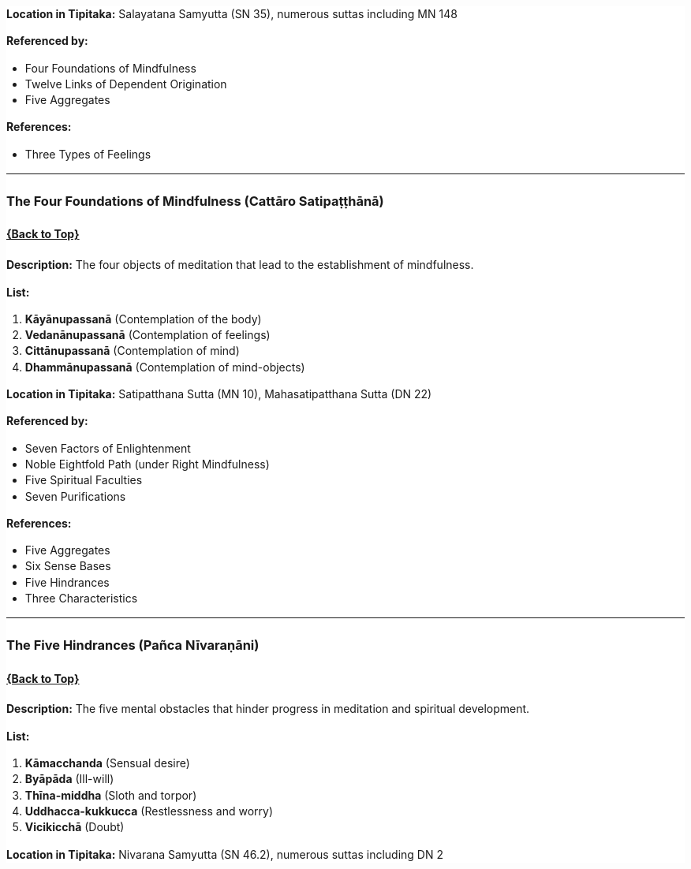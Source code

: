 **Location in Tipitaka:** Salayatana Samyutta (SN 35), numerous suttas including MN 148

**Referenced by:**
- Four Foundations of Mindfulness
- Twelve Links of Dependent Origination
- Five Aggregates

**References:**
- Three Types of Feelings

---

### The Four Foundations of Mindfulness (Cattāro Satipaṭṭhānā)
#### [{Back to Top}](https://sukhavaho.github.io/dhamma/buddhist-lists)
**Description:** The four objects of meditation that lead to the establishment of mindfulness.

**List:**
1. **Kāyānupassanā** (Contemplation of the body)
2. **Vedanānupassanā** (Contemplation of feelings)
3. **Cittānupassanā** (Contemplation of mind)
4. **Dhammānupassanā** (Contemplation of mind-objects)

**Location in Tipitaka:** Satipatthana Sutta (MN 10), Mahasatipatthana Sutta (DN 22)

**Referenced by:**
- Seven Factors of Enlightenment
- Noble Eightfold Path (under Right Mindfulness)
- Five Spiritual Faculties
- Seven Purifications

**References:**
- Five Aggregates
- Six Sense Bases
- Five Hindrances
- Three Characteristics

---

### The Five Hindrances (Pañca Nīvaraṇāni)
#### [{Back to Top}](https://sukhavaho.github.io/dhamma/buddhist-lists)
**Description:** The five mental obstacles that hinder progress in meditation and spiritual development.

**List:**
1. **Kāmacchanda** (Sensual desire)
2. **Byāpāda** (Ill-will)
3. **Thīna-middha** (Sloth and torpor)
4. **Uddhacca-kukkucca** (Restlessness and worry)
5. **Vicikicchā** (Doubt)

**Location in Tipitaka:** Nivarana Samyutta (SN 46.2), numerous suttas including DN 2
